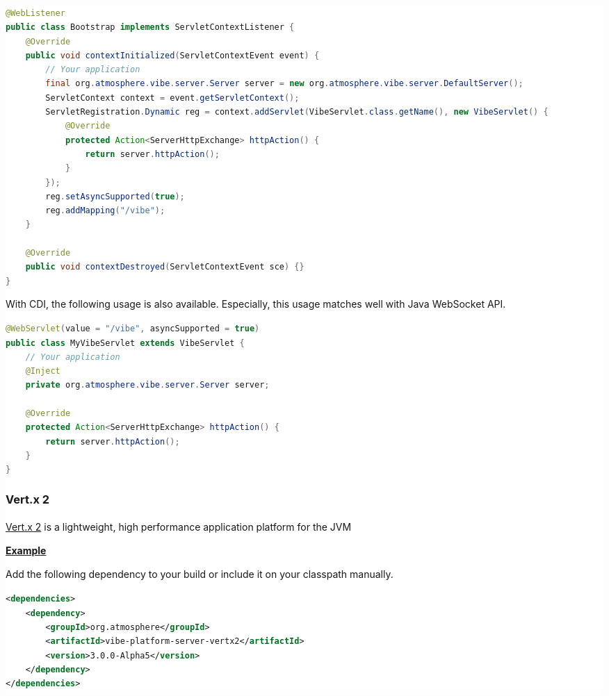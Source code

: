 ```java
@WebListener
public class Bootstrap implements ServletContextListener {
    @Override
    public void contextInitialized(ServletContextEvent event) {
        // Your application
        final org.atmosphere.vibe.server.Server server = new org.atmosphere.vibe.server.DefaultServer();
        ServletContext context = event.getServletContext();
        ServletRegistration.Dynamic reg = context.addServlet(VibeServlet.class.getName(), new VibeServlet() {
            @Override
            protected Action<ServerHttpExchange> httpAction() {
                return server.httpAction();
            }
        });
        reg.setAsyncSupported(true);
        reg.addMapping("/vibe");
    }
    
    @Override
    public void contextDestroyed(ServletContextEvent sce) {}
}
```

With CDI, the following usage is also available. Especially, this usage matches well with Java WebSocket API.

```java
@WebServlet(value = "/vibe", asyncSupported = true)
public class MyVibeServlet extends VibeServlet {
    // Your application
    @Inject
    private org.atmosphere.vibe.server.Server server;
    
    @Override
    protected Action<ServerHttpExchange> httpAction() {
        return server.httpAction();
    }
}
```

### Vert.x 2
[Vert.x 2](http://vertx.io/) is a lightweight, high performance application platform for the JVM 

**[Example](https://github.com/vibe-project/vibe-examples/tree/master/archetype/vibe-java-server/platform/vertx2)**

Add the following dependency to your build or include it on your classpath manually.

```xml
<dependencies>
    <dependency>
        <groupId>org.atmosphere</groupId>
        <artifactId>vibe-platform-server-vertx2</artifactId>
        <version>3.0.0-Alpha5</version>
    </dependency>
</dependencies>
```
